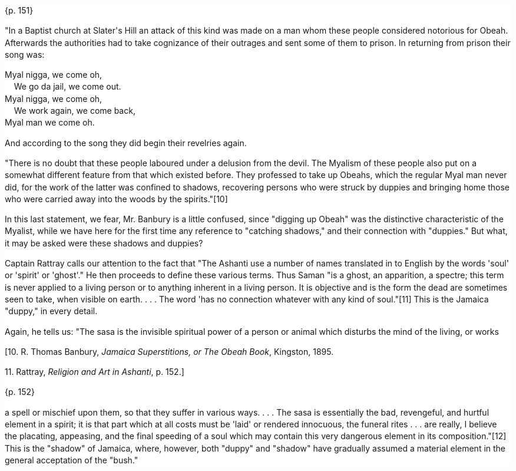 {p. 151}

"In a Baptist church at Slater's Hill an attack of this kind was made on
a man whom these people considered notorious for Obeah. Afterwards the
authorities had to take cognizance of their outrages and sent some of
them to prison. In returning from prison their song was:

Myal nigga, we come oh,  
    We go da jail, we come out.  
Myal nigga, we come oh,  
    We work again, we come back,  
Myal man we come oh.

And according to the song they did begin their revelries again.

"There is no doubt that these people laboured under a delusion from the
devil. The Myalism of these people also put on a somewhat different
feature from that which existed before. They professed to take up
Obeahs, which the regular Myal man never did, for the work of the latter
was confined to shadows, recovering persons who were struck by duppies
and bringing home those who were carried away into the woods by the
spirits."\[10\]

In this last statement, we fear, Mr. Banbury is a little confused, since
"digging up Obeah" was the distinctive characteristic of the Myalist,
while we have here for the first time any reference to "catching
shadows," and their connection with "duppies." But what, it may be asked
were these shadows and duppies?

Captain Rattray calls our attention to the fact that "The Ashanti use a
number of names translated in to English by the words 'soul' or 'spirit'
or 'ghost'." He then proceeds to define these various terms. Thus Saman
"is a ghost, an apparition, a spectre; this term is never applied to a
living person or to anything inherent in a living person. It is
objective and is the form the dead are sometimes seen to take, when
visible on earth. . . . The word 'has no connection whatever with any
kind of soul."\[11\] This is the Jamaica "duppy," in every detail.

Again, he tells us: "The sasa is the invisible spiritual power of a
person or animal which disturbs the mind of the living, or works

\[10. R. Thomas Banbury, *Jamaica Superstitions, or The Obeah Book*,
Kingston, 1895.

11\. Rattray, *Religion and Art in Ashanti*, p. 152.\]

{p. 152}

a spell or mischief upon them, so that they suffer in various ways. . .
. The sasa is essentially the bad, revengeful, and hurtful element in a
spirit; it is that part which at all costs must be 'laid' or rendered
innocuous, the funeral rites . . . are really, I believe the placating,
appeasing, and the final speeding of a soul which may contain this very
dangerous element in its composition."\[12\] This is the "shadow" of
Jamaica, where, however, both "duppy" and "shadow" have gradually
assumed a material element in the general acceptation of the "bush."
